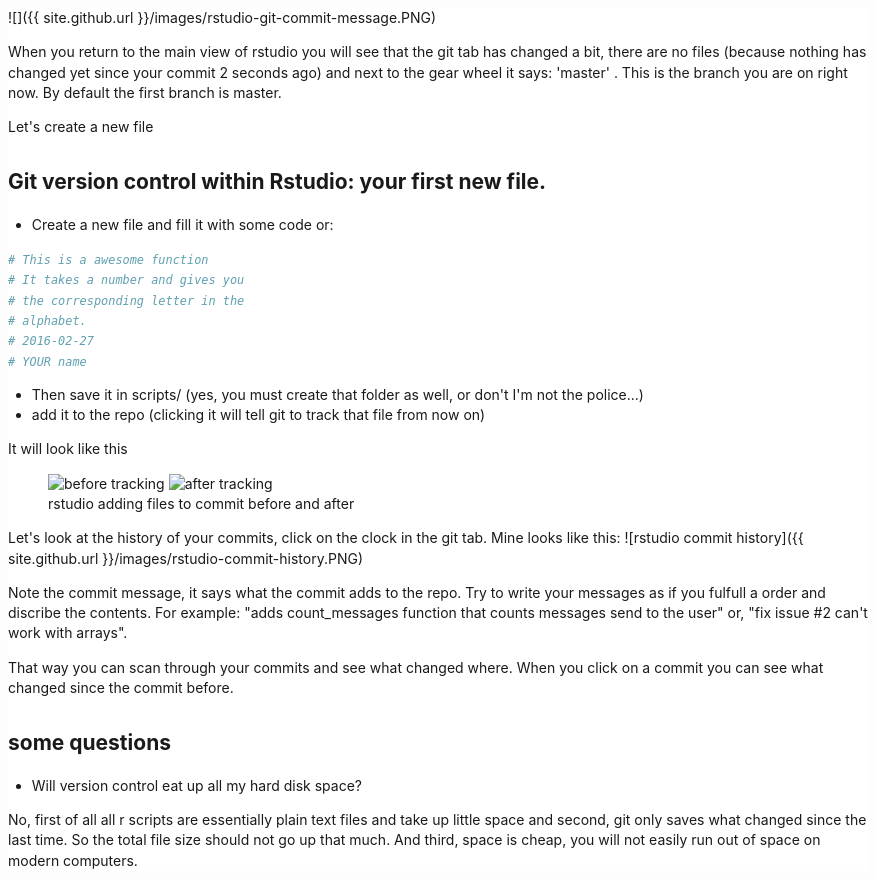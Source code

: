 ![]({{ site.github.url }}/images/rstudio-git-commit-message.PNG)

When you return to the main view of rstudio you will see that the git tab has changed a bit, there are no files (because nothing has changed yet since your commit 2 seconds ago) and next to the gear wheel it says: 'master' . This is the branch you are on right now. By default the first branch is master.

Let's create a new file

## Git version control within Rstudio: your first new file.

* Create a new file and fill it with some code or:

```r
# This is a awesome function
# It takes a number and gives you 
# the corresponding letter in the
# alphabet.
# 2016-02-27
# YOUR name 
```

* Then save it in scripts/  (yes, you must create that folder as well, or don't I'm not the police...)
* add it to the repo (clicking it will tell git to track that file from now on)

It will look like this
<figure class="half">
	<img src="{{ site.github.url }}/images/rstudio-commit1.PNG" alt="before tracking">
	<img src="{{ site.github.url }}/images/rstudio-commit2.PNG" alt="after tracking">
	<figcaption>rstudio adding files to commit before and after</figcaption>
</figure>

Let's look at the history of your commits, click on the clock in the git tab.
Mine looks like this:
![rstudio commit history]({{ site.github.url }}/images/rstudio-commit-history.PNG)

Note the commit message, it says what the commit adds to the repo. Try to write your messages as if you fulfull a order and discribe the contents. For example: "adds count_messages function that counts messages send to the user"
or, "fix issue #2 can't work with arrays".

That way you can scan through your commits and see what changed where. When you click on a commit you can see what changed since the commit before. 

## some questions

* Will version control eat up all my hard disk space?

No, first of all all r scripts are essentially plain text files and take up little space and second, git only saves what changed since the last time. So the total file size should not go up that much. And third, space is cheap, you will not easily run out of space on modern computers.
